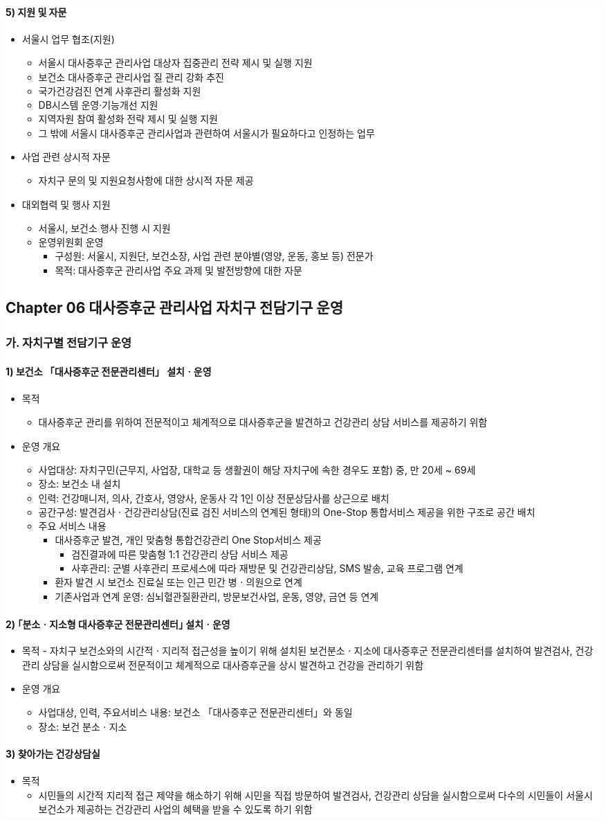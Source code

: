#### 5) 지원 및 자문

- 서울시 업무 협조(지원)
  - 서울시 대사증후군 관리사업 대상자 집중관리 전략 제시 및 실행 지원
  - 보건소 대사증후군 관리사업 질 관리 강화 추진
  - 국가건강검진 연계 사후관리 활성화 지원
  - DB시스템 운영·기능개선 지원
  - 지역자원 참여 활성화 전략 제시 및 실행 지원
  - 그 밖에 서울시 대사증후군 관리사업과 관련하여 서울시가 필요하다고 인정하는 업무

- 사업 관련 상시적 자문
  - 자치구 문의 및 지원요청사항에 대한 상시적 자문 제공

- 대외협력 및 행사 지원
  - 서울시, 보건소 행사 진행 시 지원
  - 운영위원회 운영
    - 구성원: 서울시, 지원단, 보건소장, 사업 관련 분야별(영양, 운동, 홍보 등) 전문가
    - 목적: 대사증후군 관리사업 주요 과제 및 발전방향에 대한 자문

## Chapter 06 대사증후군 관리사업 자치구 전담기구 운영

### 가. 자치구별 전담기구 운영

#### 1) 보건소 「대사증후군 전문관리센터」 설치ㆍ운영

- 목적 
  - 대사증후군 관리를 위하여 전문적이고 체계적으로 대사증후군을 발견하고 건강관리 
상담 서비스를 제공하기 위함

- 운영 개요
  - 사업대상: 자치구민(근무지, 사업장, 대학교 등 생활권이 해당 자치구에 속한 경우도 포함) 중, 만 20세 ~ 69세
  - 장소: 보건소 내 설치
  - 인력: 건강매니저, 의사, 간호사, 영양사, 운동사 각 1인 이상 전문상담사를 상근으로 배치
  - 공간구성: 발견검사ㆍ건강관리상담(진료 검진 서비스의 연계된 형태)의 One-Stop 통합서비스 제공을 위한 구조로 공간 배치 
  - 주요 서비스 내용 
    - 대사증후군 발견, 개인 맞춤형 통합건강관리 One Stop서비스 제공
      - 검진결과에 따른 맞춤형 1:1 건강관리 상담 서비스 제공
      - 사후관리: 군별 사후관리 프로세스에 따라 재방문 및 건강관리상담, SMS 발송, 교육 프로그램 연계
    - 환자 발견 시 보건소 진료실 또는 인근 민간 병ㆍ의원으로 연계
    - 기존사업과 연계 운영: 심뇌혈관질환관리, 방문보건사업, 운동, 영양, 금연 등 연계

#### 2) ｢분소ㆍ지소형 대사증후군 전문관리센터｣ 설치ㆍ운영

- 목적 - 자치구 보건소와의 시간적ㆍ지리적 접근성을 높이기 위해 설치된 보건분소ㆍ지소에 대사증후군 전문관리센터를 설치하여 발견검사, 건강관리 상담을 실시함으로써 전문적이고 체계적으로 대사증후군을 상시 발견하고 건강을 관리하기 위함

- 운영 개요
  - 사업대상, 인력, 주요서비스 내용: 보건소 「대사증후군 전문관리센터」와 동일
  - 장소: 보건 분소ㆍ지소 

#### 3) 찾아가는 건강상담실

- 목적 
  - 시민들의 시간적 지리적 접근 제약을 해소하기 위해 시민을 직접 방문하여 발견검사, 건강관리 상담을 실시함으로써 다수의 시민들이 서울시 보건소가 제공하는 건강관리 사업의 혜택을 받을 수 있도록 하기 위함
